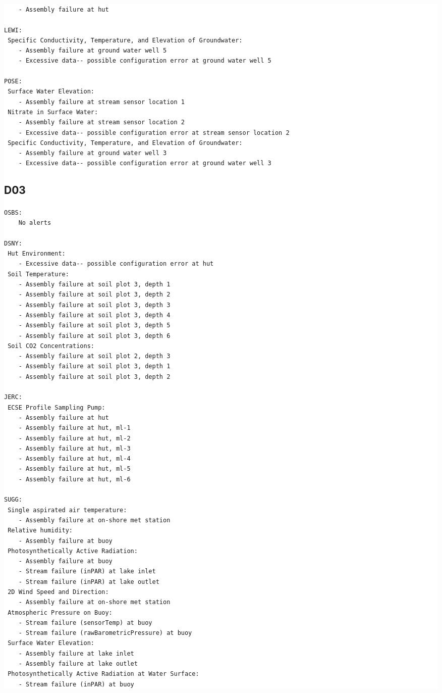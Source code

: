 		- Assembly failure at hut

	LEWI:
	 Specific Conductivity, Temperature, and Elevation of Groundwater:
		- Assembly failure at ground water well 5
		- Excessive data-- possible configuration error at ground water well 5

	POSE:
	 Surface Water Elevation:
		- Assembly failure at stream sensor location 1
	 Nitrate in Surface Water:
		- Assembly failure at stream sensor location 2
		- Excessive data-- possible configuration error at stream sensor location 2
	 Specific Conductivity, Temperature, and Elevation of Groundwater:
		- Assembly failure at ground water well 3
		- Excessive data-- possible configuration error at ground water well 3

## D03

	OSBS:
		No alerts

	DSNY:
	 Hut Environment:
		- Excessive data-- possible configuration error at hut
	 Soil Temperature:
		- Assembly failure at soil plot 3, depth 1
		- Assembly failure at soil plot 3, depth 2
		- Assembly failure at soil plot 3, depth 3
		- Assembly failure at soil plot 3, depth 4
		- Assembly failure at soil plot 3, depth 5
		- Assembly failure at soil plot 3, depth 6
	 Soil CO2 Concentrations:
		- Assembly failure at soil plot 2, depth 3
		- Assembly failure at soil plot 3, depth 1
		- Assembly failure at soil plot 3, depth 2

	JERC:
	 ECSE Profile Sampling Pump:
		- Assembly failure at hut
		- Assembly failure at hut, ml-1
		- Assembly failure at hut, ml-2
		- Assembly failure at hut, ml-3
		- Assembly failure at hut, ml-4
		- Assembly failure at hut, ml-5
		- Assembly failure at hut, ml-6

	SUGG:
	 Single aspirated air temperature:
		- Assembly failure at on-shore met station
	 Relative humidity:
		- Assembly failure at buoy
	 Photosynthetically Active Radiation:
		- Assembly failure at buoy
		- Stream failure (inPAR) at lake inlet
		- Stream failure (inPAR) at lake outlet
	 2D Wind Speed and Direction:
		- Assembly failure at on-shore met station
	 Atmospheric Pressure on Buoy:
		- Stream failure (sensorTemp) at buoy
		- Stream failure (rawBarometricPressure) at buoy
	 Surface Water Elevation:
		- Assembly failure at lake inlet
		- Assembly failure at lake outlet
	 Photosynthetically Active Radiation at Water Surface:
		- Stream failure (inPAR) at buoy